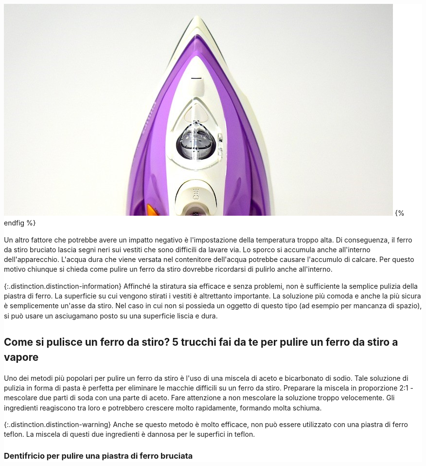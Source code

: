 ![Why is it so important to clean an iron plate?](/uploads/dlaczego-regularne-czyszczenie-zelazka-jest-wazne.jpg "Why is it so important to clean an iron plate?")
{% endfig %}

Un altro fattore che potrebbe avere un impatto negativo è l'impostazione della temperatura troppo alta. Di conseguenza, il ferro da stiro bruciato lascia segni neri sui vestiti che sono difficili da lavare via. Lo sporco si accumula anche all'interno dell'apparecchio. L'acqua dura che viene versata nel contenitore dell'acqua potrebbe causare l'accumulo di calcare. Per questo motivo chiunque si chieda come pulire un ferro da stiro dovrebbe ricordarsi di pulirlo anche all'interno.

{:.distinction.distinction-information}
Affinché la stiratura sia efficace e senza problemi, non è sufficiente la semplice pulizia della piastra di ferro. La superficie su cui vengono stirati i vestiti è altrettanto importante. La soluzione più comoda e anche la più sicura è semplicemente un'asse da stiro. Nel caso in cui non si possieda un oggetto di questo tipo (ad esempio per mancanza di spazio), si può usare un asciugamano posto su una superficie liscia e dura.

## Come si pulisce un ferro da stiro? 5 trucchi fai da te per pulire un ferro da stiro a vapore

Uno dei metodi più popolari per pulire un ferro da stiro è l'uso di una miscela di aceto e bicarbonato di sodio. Tale soluzione di pulizia in forma di pasta è perfetta per eliminare le macchie difficili su un ferro da stiro. Preparare la miscela in proporzione 2:1 - mescolare due parti di soda con una parte di aceto. Fare attenzione a non mescolare la soluzione troppo velocemente. Gli ingredienti reagiscono tra loro e potrebbero crescere molto rapidamente, formando molta schiuma.

{:.distinction.distinction-warning}
Anche se questo metodo è molto efficace, non può essere utilizzato con una piastra di ferro teflon. La miscela di questi due ingredienti è dannosa per le superfici in teflon.

### Dentifricio per pulire una piastra di ferro bruciata

